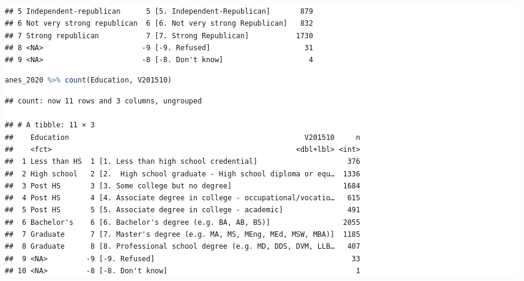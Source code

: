     ## 5 Independent-republican      5 [5. Independent-Republican]       879
    ## 6 Not very strong republican  6 [6. Not very strong Republican]   832
    ## 7 Strong republican           7 [7. Strong Republican]           1730
    ## 8 <NA>                       -9 [-9. Refused]                      31
    ## 9 <NA>                       -8 [-8. Don't know]                    4

``` r
anes_2020 %>% count(Education, V201510)
```

    ## count: now 11 rows and 3 columns, ungrouped

    ## # A tibble: 11 × 3
    ##    Education                                                       V201510     n
    ##    <fct>                                                         <dbl+lbl> <int>
    ##  1 Less than HS  1 [1. Less than high school credential]                     376
    ##  2 High school   2 [2.  High school graduate - High school diploma or equ…  1336
    ##  3 Post HS       3 [3. Some college but no degree]                          1684
    ##  4 Post HS       4 [4. Associate degree in college - occupational/vocatio…   615
    ##  5 Post HS       5 [5. Associate degree in college - academic]               491
    ##  6 Bachelor's    6 [6. Bachelor's degree (e.g. BA, AB, BS)]                 2055
    ##  7 Graduate      7 [7. Master's degree (e.g. MA, MS, MEng, MEd, MSW, MBA)]  1185
    ##  8 Graduate      8 [8. Professional school degree (e.g. MD, DDS, DVM, LLB…   407
    ##  9 <NA>         -9 [-9. Refused]                                              33
    ## 10 <NA>         -8 [-8. Don't know]                                            1